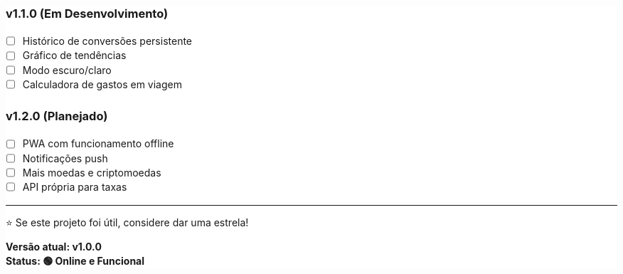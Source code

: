 ### v1.1.0 (Em Desenvolvimento)
- [ ] Histórico de conversões persistente
- [ ] Gráfico de tendências
- [ ] Modo escuro/claro
- [ ] Calculadora de gastos em viagem

### v1.2.0 (Planejado)
- [ ] PWA com funcionamento offline
- [ ] Notificações push
- [ ] Mais moedas e criptomoedas
- [ ] API própria para taxas

---

⭐ Se este projeto foi útil, considere dar uma estrela!

**Versão atual: v1.0.0**  
**Status: 🟢 Online e Funcional**
